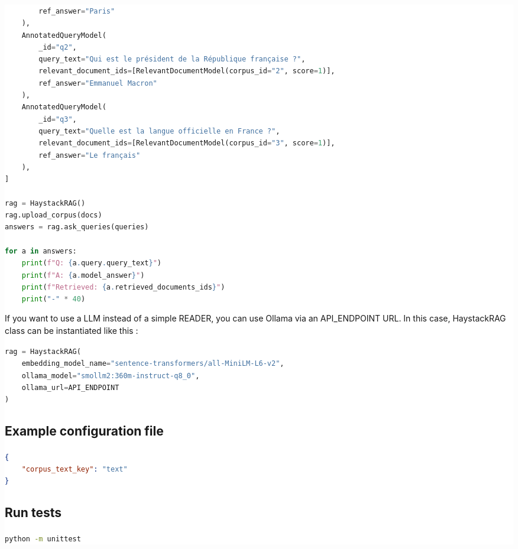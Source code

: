 ```python
        ref_answer="Paris"
    ),
    AnnotatedQueryModel(
        _id="q2",
        query_text="Qui est le président de la République française ?",
        relevant_document_ids=[RelevantDocumentModel(corpus_id="2", score=1)],
        ref_answer="Emmanuel Macron"
    ),
    AnnotatedQueryModel(
        _id="q3",
        query_text="Quelle est la langue officielle en France ?",
        relevant_document_ids=[RelevantDocumentModel(corpus_id="3", score=1)],
        ref_answer="Le français"
    ),
]

rag = HaystackRAG()
rag.upload_corpus(docs)
answers = rag.ask_queries(queries)

for a in answers:
    print(f"Q: {a.query.query_text}")
    print(f"A: {a.model_answer}")
    print(f"Retrieved: {a.retrieved_documents_ids}")
    print("-" * 40)
```
If you want to use a LLM instead of a simple READER, you can use Ollama via an API_ENDPOINT URL. In this case, HaystackRAG class can be instantiated like this :  
```python
rag = HaystackRAG(
    embedding_model_name="sentence-transformers/all-MiniLM-L6-v2",
    ollama_model="smollm2:360m-instruct-q8_0",
    ollama_url=API_ENDPOINT
)
```


## Example configuration file

``` json
{
    "corpus_text_key": "text"
}


```

## Run tests

```bash
python -m unittest
```
